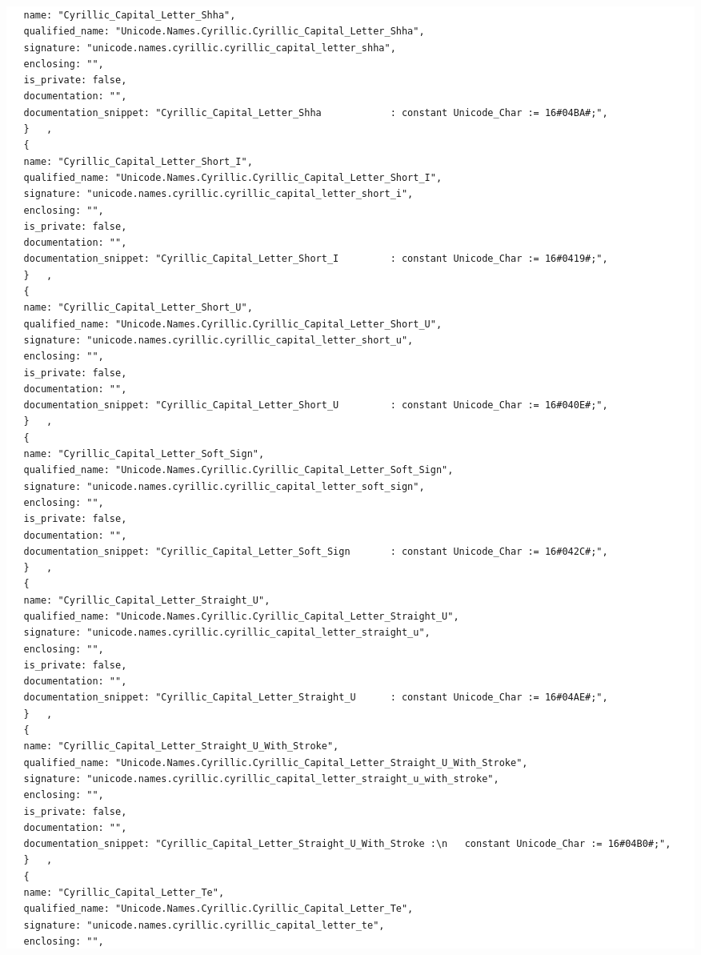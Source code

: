        name: "Cyrillic_Capital_Letter_Shha",
       qualified_name: "Unicode.Names.Cyrillic.Cyrillic_Capital_Letter_Shha",
       signature: "unicode.names.cyrillic.cyrillic_capital_letter_shha",
       enclosing: "",
       is_private: false,
       documentation: "",
       documentation_snippet: "Cyrillic_Capital_Letter_Shha            : constant Unicode_Char := 16#04BA#;",
       }   ,
       {
       name: "Cyrillic_Capital_Letter_Short_I",
       qualified_name: "Unicode.Names.Cyrillic.Cyrillic_Capital_Letter_Short_I",
       signature: "unicode.names.cyrillic.cyrillic_capital_letter_short_i",
       enclosing: "",
       is_private: false,
       documentation: "",
       documentation_snippet: "Cyrillic_Capital_Letter_Short_I         : constant Unicode_Char := 16#0419#;",
       }   ,
       {
       name: "Cyrillic_Capital_Letter_Short_U",
       qualified_name: "Unicode.Names.Cyrillic.Cyrillic_Capital_Letter_Short_U",
       signature: "unicode.names.cyrillic.cyrillic_capital_letter_short_u",
       enclosing: "",
       is_private: false,
       documentation: "",
       documentation_snippet: "Cyrillic_Capital_Letter_Short_U         : constant Unicode_Char := 16#040E#;",
       }   ,
       {
       name: "Cyrillic_Capital_Letter_Soft_Sign",
       qualified_name: "Unicode.Names.Cyrillic.Cyrillic_Capital_Letter_Soft_Sign",
       signature: "unicode.names.cyrillic.cyrillic_capital_letter_soft_sign",
       enclosing: "",
       is_private: false,
       documentation: "",
       documentation_snippet: "Cyrillic_Capital_Letter_Soft_Sign       : constant Unicode_Char := 16#042C#;",
       }   ,
       {
       name: "Cyrillic_Capital_Letter_Straight_U",
       qualified_name: "Unicode.Names.Cyrillic.Cyrillic_Capital_Letter_Straight_U",
       signature: "unicode.names.cyrillic.cyrillic_capital_letter_straight_u",
       enclosing: "",
       is_private: false,
       documentation: "",
       documentation_snippet: "Cyrillic_Capital_Letter_Straight_U      : constant Unicode_Char := 16#04AE#;",
       }   ,
       {
       name: "Cyrillic_Capital_Letter_Straight_U_With_Stroke",
       qualified_name: "Unicode.Names.Cyrillic.Cyrillic_Capital_Letter_Straight_U_With_Stroke",
       signature: "unicode.names.cyrillic.cyrillic_capital_letter_straight_u_with_stroke",
       enclosing: "",
       is_private: false,
       documentation: "",
       documentation_snippet: "Cyrillic_Capital_Letter_Straight_U_With_Stroke :\n   constant Unicode_Char := 16#04B0#;",
       }   ,
       {
       name: "Cyrillic_Capital_Letter_Te",
       qualified_name: "Unicode.Names.Cyrillic.Cyrillic_Capital_Letter_Te",
       signature: "unicode.names.cyrillic.cyrillic_capital_letter_te",
       enclosing: "",